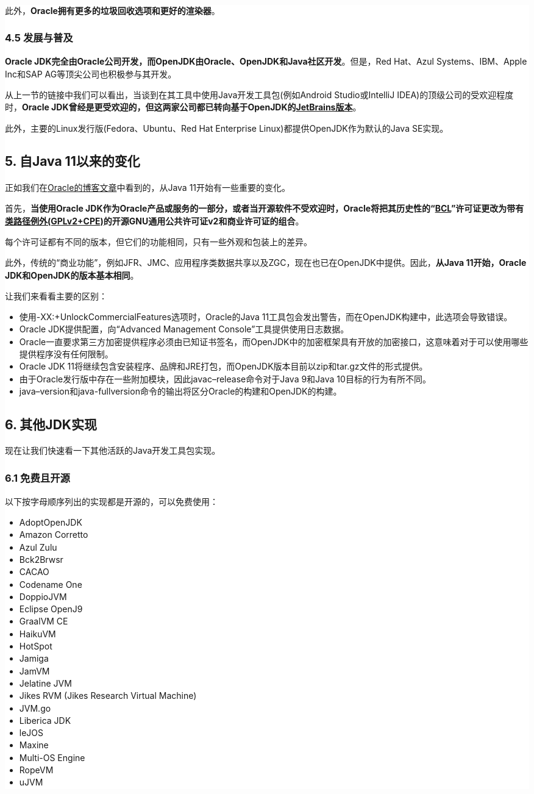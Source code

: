 此外，**Oracle拥有更多的垃圾回收选项和更好的渲染器**。

### 4.5 发展与普及

**Oracle JDK完全由Oracle公司开发，而OpenJDK由Oracle、OpenJDK和Java社区开发**。但是，Red Hat、Azul Systems、IBM、Apple Inc和SAP AG等顶尖公司也积极参与其开发。

从上一节的链接中我们可以看出，当谈到在其工具中使用Java开发工具包(例如Android Studio或IntelliJ IDEA)的顶级公司的受欢迎程度时，**Oracle JDK曾经是更受欢迎的，但这两家公司都已转向基于OpenJDK的[JetBrains版本](https://bintray.com/jetbrains/intellij-jdk/)**。

此外，主要的Linux发行版(Fedora、Ubuntu、Red Hat Enterprise Linux)都提供OpenJDK作为默认的Java SE实现。

## 5. 自Java 11以来的变化

正如我们在[Oracle的博客文章](https://blogs.oracle.com/java-platform-group/oracle-jdk-releases-for-java-11-and-later)中看到的，从Java 11开始有一些重要的变化。

首先，**当使用Oracle JDK作为Oracle产品或服务的一部分，或者当开源软件不受欢迎时，Oracle将把其历史性的“[BCL](https://www.oracle.com/technetwork/java/javase/terms/license/index.html)”许可证更改为带有[类路径例外(GPLv2+CPE)](https://openjdk.java.net/legal/gplv2+ce.html)的开源GNU通用公共许可证v2和商业许可证的组合**。

每个许可证都有不同的版本，但它们的功能相同，只有一些外观和包装上的差异。

此外，传统的“商业功能”，例如JFR、JMC、应用程序类数据共享以及ZGC，现在也已在OpenJDK中提供。因此，**从Java 11开始，Oracle JDK和OpenJDK的版本基本相同**。

让我们来看看主要的区别：

- 使用-XX:+UnlockCommercialFeatures选项时，Oracle的Java 11工具包会发出警告，而在OpenJDK构建中，此选项会导致错误。
- Oracle JDK提供配置，向“Advanced Management Console”工具提供使用日志数据。
- Oracle一直要求第三方加密提供程序必须由已知证书签名，而OpenJDK中的加密框架具有开放的加密接口，这意味着对于可以使用哪些提供程序没有任何限制。
- Oracle JDK 11将继续包含安装程序、品牌和JRE打包，而OpenJDK版本目前以zip和tar.gz文件的形式提供。
-  由于Oracle发行版中存在一些附加模块，因此javac–release命令对于Java 9和Java 10目标的行为有所不同。
- java–version和java-fullversion命令的输出将区分Oracle的构建和OpenJDK的构建。

## 6. 其他JDK实现

现在让我们快速看一下其他活跃的Java开发工具包实现。

### 6.1 免费且开源

以下按字母顺序列出的实现都是开源的，可以免费使用：

- AdoptOpenJDK
- Amazon Corretto
- Azul Zulu
- Bck2Brwsr
- CACAO
- Codename One
- DoppioJVM
- Eclipse OpenJ9
- GraalVM CE
- HaikuVM
- HotSpot
- Jamiga
- JamVM
- Jelatine JVM
- Jikes RVM (Jikes Research Virtual Machine)
- JVM.go
- Liberica JDK
- leJOS
- Maxine
- Multi-OS Engine
- RopeVM
- uJVM
